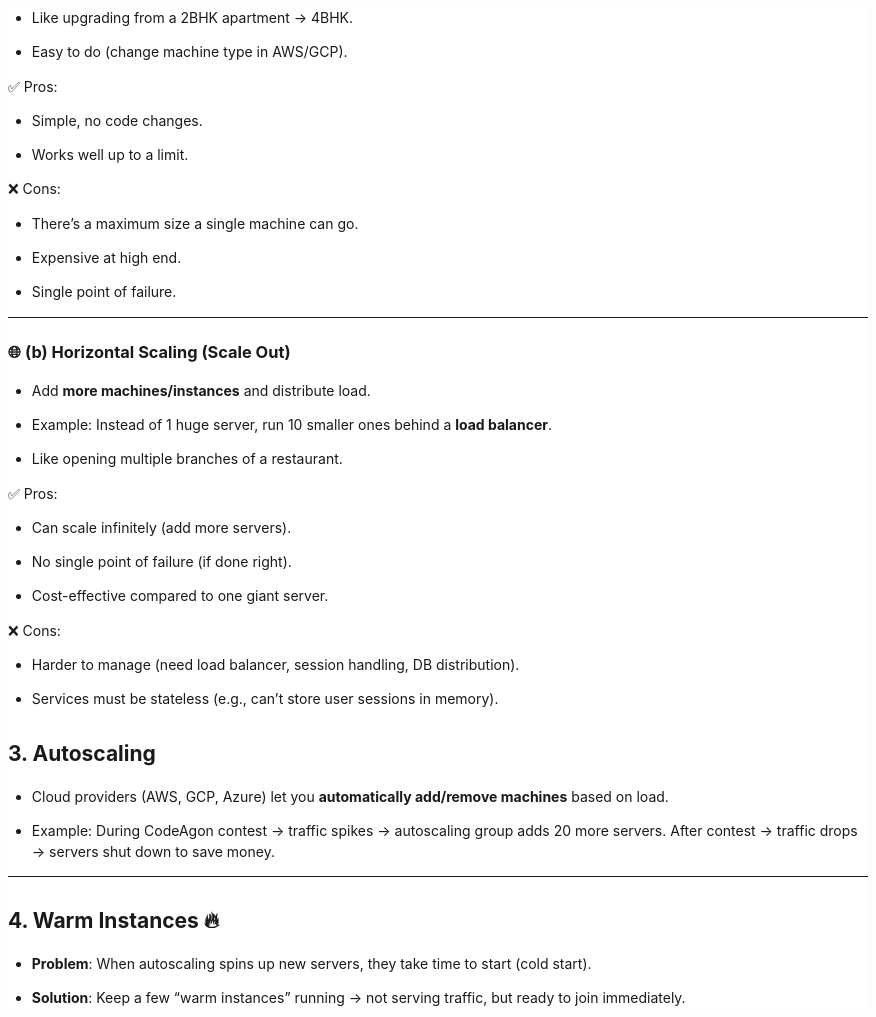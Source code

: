 - Like upgrading from a 2BHK apartment → 4BHK.
    
- Easy to do (change machine type in AWS/GCP).
    

✅ Pros:

- Simple, no code changes.
    
- Works well up to a limit.
    

❌ Cons:

- There’s a maximum size a single machine can go.
    
- Expensive at high end.
    
- Single point of failure.
    

---

### 🌐 (b) Horizontal Scaling (Scale Out)

- Add **more machines/instances** and distribute load.
    
- Example: Instead of 1 huge server, run 10 smaller ones behind a **load balancer**.
    
- Like opening multiple branches of a restaurant.
    

✅ Pros:

- Can scale infinitely (add more servers).
    
- No single point of failure (if done right).
    
- Cost-effective compared to one giant server.
    

❌ Cons:

- Harder to manage (need load balancer, session handling, DB distribution).
    
- Services must be stateless (e.g., can’t store user sessions in memory).


## 3. Autoscaling

- Cloud providers (AWS, GCP, Azure) let you **automatically add/remove machines** based on load.
    
- Example: During CodeAgon contest → traffic spikes → autoscaling group adds 20 more servers. After contest → traffic drops → servers shut down to save money.
    

---

## 4. Warm Instances 🔥

- **Problem**: When autoscaling spins up new servers, they take time to start (cold start).
    
- **Solution**: Keep a few “warm instances” running → not serving traffic, but ready to join immediately.
    